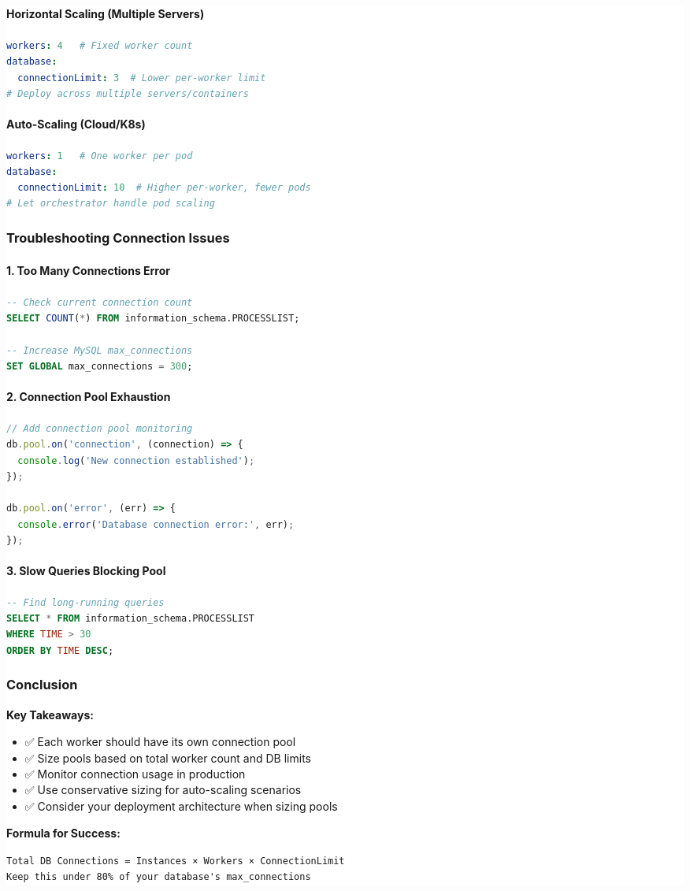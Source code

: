 #### Horizontal Scaling (Multiple Servers)
```yaml
workers: 4   # Fixed worker count
database:
  connectionLimit: 3  # Lower per-worker limit
# Deploy across multiple servers/containers
```

#### Auto-Scaling (Cloud/K8s)
```yaml
workers: 1   # One worker per pod
database:
  connectionLimit: 10  # Higher per-worker, fewer pods
# Let orchestrator handle pod scaling
```

### Troubleshooting Connection Issues

#### 1. Too Many Connections Error
```sql
-- Check current connection count
SELECT COUNT(*) FROM information_schema.PROCESSLIST;

-- Increase MySQL max_connections
SET GLOBAL max_connections = 300;
```

#### 2. Connection Pool Exhaustion
```typescript
// Add connection pool monitoring
db.pool.on('connection', (connection) => {
  console.log('New connection established');
});

db.pool.on('error', (err) => {
  console.error('Database connection error:', err);
});
```

#### 3. Slow Queries Blocking Pool
```sql
-- Find long-running queries
SELECT * FROM information_schema.PROCESSLIST 
WHERE TIME > 30 
ORDER BY TIME DESC;
```

### Conclusion

**Key Takeaways:**
- ✅ Each worker should have its own connection pool
- ✅ Size pools based on total worker count and DB limits  
- ✅ Monitor connection usage in production
- ✅ Use conservative sizing for auto-scaling scenarios
- ✅ Consider your deployment architecture when sizing pools

**Formula for Success:**
```
Total DB Connections = Instances × Workers × ConnectionLimit
Keep this under 80% of your database's max_connections
```
